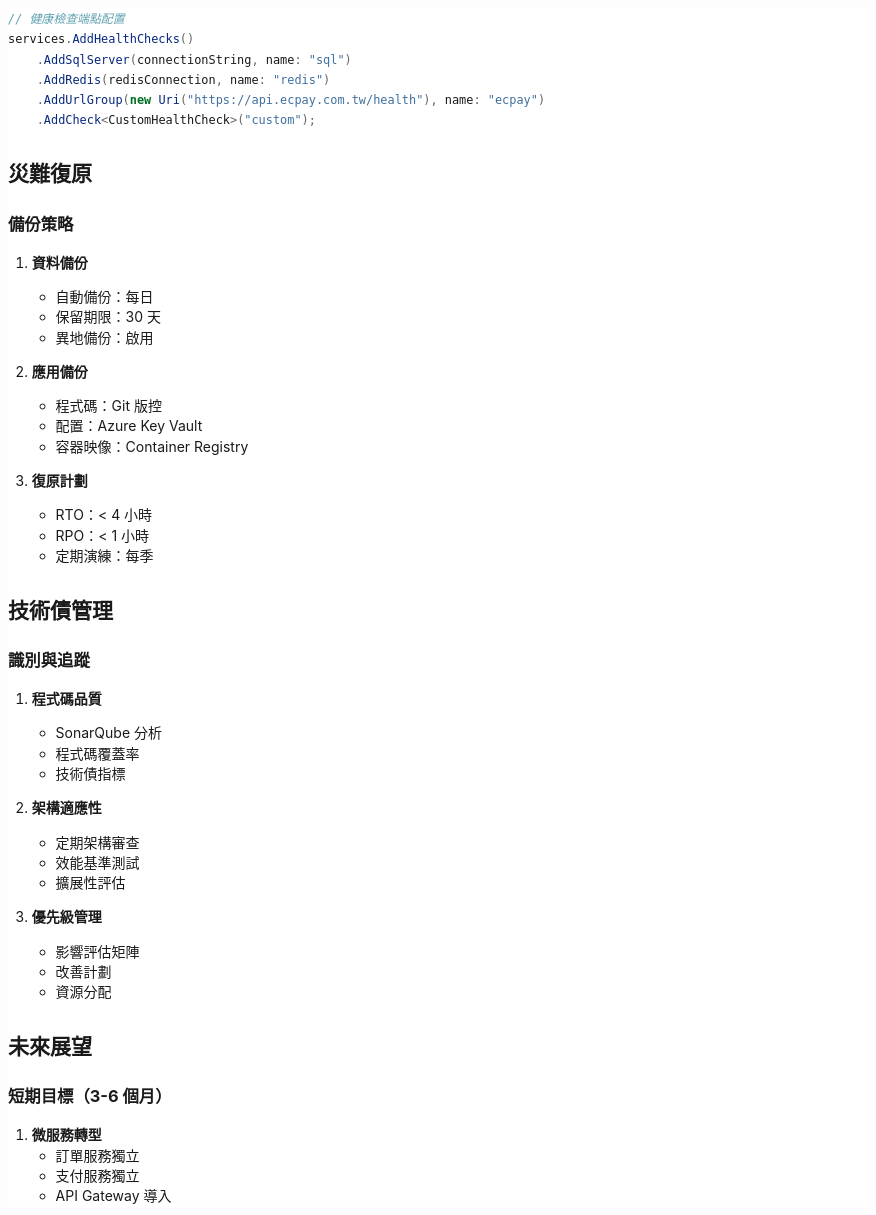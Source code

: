 ```csharp
// 健康檢查端點配置
services.AddHealthChecks()
    .AddSqlServer(connectionString, name: "sql")
    .AddRedis(redisConnection, name: "redis")
    .AddUrlGroup(new Uri("https://api.ecpay.com.tw/health"), name: "ecpay")
    .AddCheck<CustomHealthCheck>("custom");
```

## 災難復原

### 備份策略

1. **資料備份**
   - 自動備份：每日
   - 保留期限：30 天
   - 異地備份：啟用

2. **應用備份**
   - 程式碼：Git 版控
   - 配置：Azure Key Vault
   - 容器映像：Container Registry

3. **復原計劃**
   - RTO：< 4 小時
   - RPO：< 1 小時
   - 定期演練：每季

## 技術債管理

### 識別與追蹤

1. **程式碼品質**
   - SonarQube 分析
   - 程式碼覆蓋率
   - 技術債指標

2. **架構適應性**
   - 定期架構審查
   - 效能基準測試
   - 擴展性評估

3. **優先級管理**
   - 影響評估矩陣
   - 改善計劃
   - 資源分配

## 未來展望

### 短期目標（3-6 個月）

1. **微服務轉型**
   - 訂單服務獨立
   - 支付服務獨立
   - API Gateway 導入

